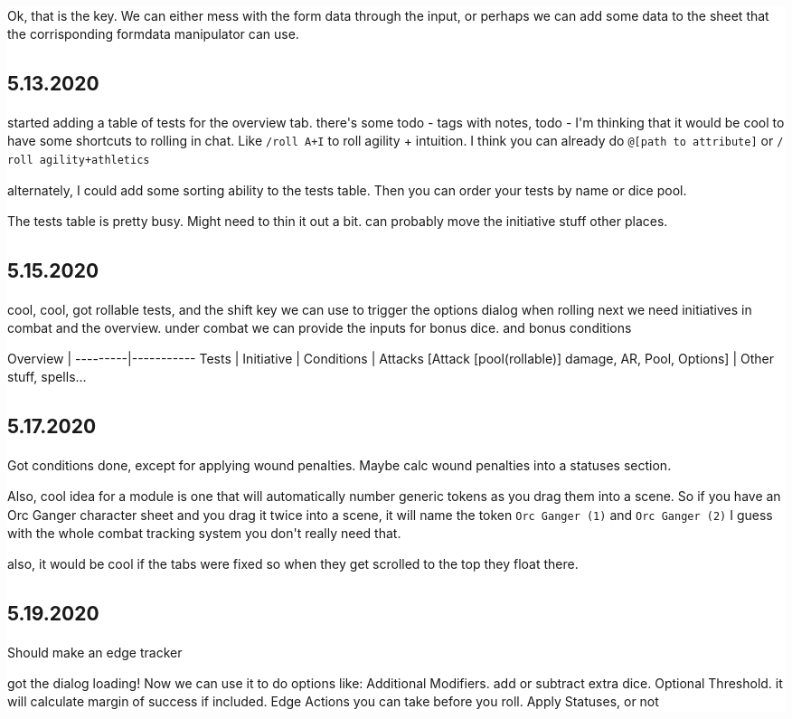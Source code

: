 Ok, that is the key. We can either mess with the form data through the input, or perhaps we can add some data to the sheet that the corrisponding formdata manipulator can use. 

## 5.13.2020

started adding a table of tests for the overview tab. 
there's some todo - tags with notes,
todo - I'm thinking that it would be cool to have some shortcuts to rolling in chat. 
Like `/roll A+I` to roll agility + intuition. I think you can already do `@[path to attribute]`
or `/roll agility+athletics`

alternately, I could add some sorting ability to the tests table. Then you can order your tests by name or dice pool. 

The tests table is pretty busy. Might need to thin it out a bit. 
can probably move the initiative stuff other places. 


## 5.15.2020

cool, cool, got rollable tests, and the shift key we can use to trigger the options dialog when rolling
next we need initiatives in combat and the overview. under combat we can provide the inputs for bonus dice. and bonus conditions

Overview |
---------|-----------
Tests    | Initiative
         | Conditions
         | Attacks [Attack [pool(rollable)] damage, AR, Pool, Options]
         | Other stuff, spells...


## 5.17.2020

Got conditions done, except for applying wound penalties. Maybe calc wound penalties into a statuses section.

Also, cool idea for a module is one that will automatically number generic tokens as you drag them into a scene. So if you have an Orc Ganger character sheet and you drag it twice into a scene, it will name the token `Orc Ganger (1)` and `Orc Ganger (2)` I guess with the whole combat tracking system you don't really need that. 

also, it would be cool if the tabs were fixed so when they get scrolled to the top they float there.

## 5.19.2020

Should make an edge tracker

got the dialog loading! Now we can use it to do options like:
Additional Modifiers. add or subtract extra dice.
Optional Threshold. it will calculate margin of success if included.
Edge Actions you can take before you roll. 
Apply Statuses, or not
